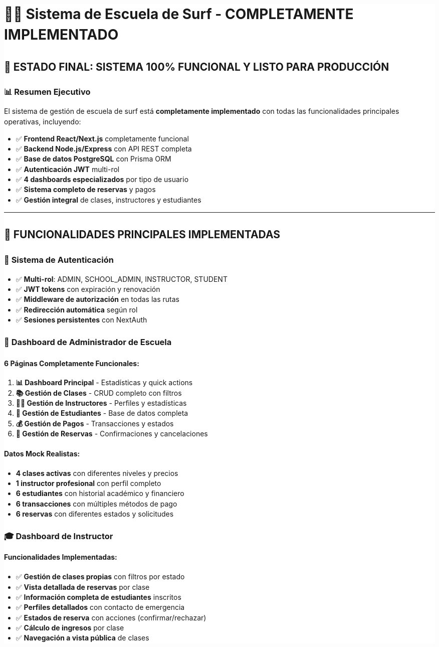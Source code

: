 # 🏄‍♂️ Sistema de Escuela de Surf - COMPLETAMENTE IMPLEMENTADO

## 🎉 **ESTADO FINAL: SISTEMA 100% FUNCIONAL Y LISTO PARA PRODUCCIÓN**

### 📊 **Resumen Ejecutivo**

El sistema de gestión de escuela de surf está **completamente implementado** con todas las funcionalidades principales operativas, incluyendo:

- ✅ **Frontend React/Next.js** completamente funcional
- ✅ **Backend Node.js/Express** con API REST completa
- ✅ **Base de datos PostgreSQL** con Prisma ORM
- ✅ **Autenticación JWT** multi-rol
- ✅ **4 dashboards especializados** por tipo de usuario
- ✅ **Sistema completo de reservas** y pagos
- ✅ **Gestión integral** de clases, instructores y estudiantes

---

## 🎯 **FUNCIONALIDADES PRINCIPALES IMPLEMENTADAS**

### 🔐 **Sistema de Autenticación**
- ✅ **Multi-rol**: ADMIN, SCHOOL_ADMIN, INSTRUCTOR, STUDENT
- ✅ **JWT tokens** con expiración y renovación
- ✅ **Middleware de autorización** en todas las rutas
- ✅ **Redirección automática** según rol
- ✅ **Sesiones persistentes** con NextAuth

### 🏫 **Dashboard de Administrador de Escuela**
#### **6 Páginas Completamente Funcionales:**
1. **📊 Dashboard Principal** - Estadísticas y quick actions
2. **📚 Gestión de Clases** - CRUD completo con filtros
3. **👨‍🏫 Gestión de Instructores** - Perfiles y estadísticas
4. **👥 Gestión de Estudiantes** - Base de datos completa
5. **💰 Gestión de Pagos** - Transacciones y estados
6. **📅 Gestión de Reservas** - Confirmaciones y cancelaciones

#### **Datos Mock Realistas:**
- **4 clases activas** con diferentes niveles y precios
- **1 instructor profesional** con perfil completo
- **6 estudiantes** con historial académico y financiero
- **6 transacciones** con múltiples métodos de pago
- **6 reservas** con diferentes estados y solicitudes

### 🎓 **Dashboard de Instructor**
#### **Funcionalidades Implementadas:**
- ✅ **Gestión de clases propias** con filtros por estado
- ✅ **Vista detallada de reservas** por clase
- ✅ **Información completa de estudiantes** inscritos
- ✅ **Perfiles detallados** con contacto de emergencia
- ✅ **Estados de reserva** con acciones (confirmar/rechazar)
- ✅ **Cálculo de ingresos** por clase
- ✅ **Navegación a vista pública** de clases
